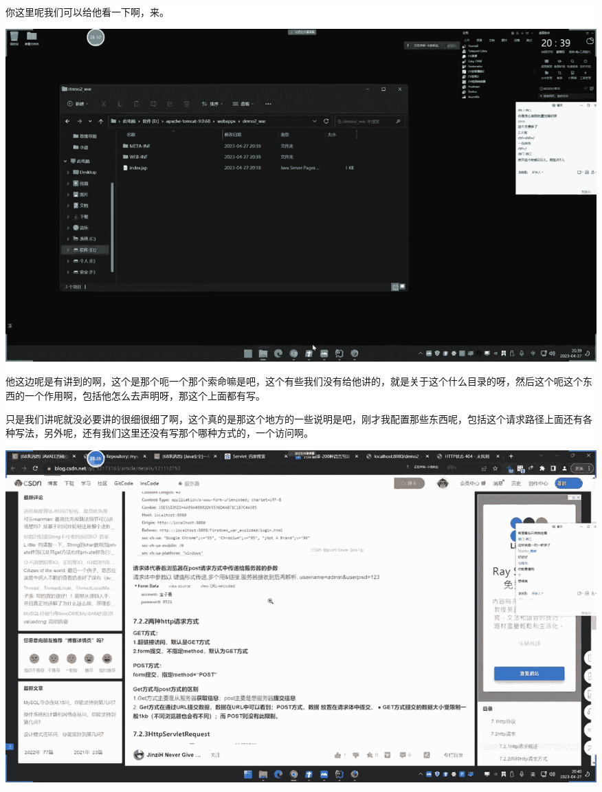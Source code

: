 你这里呢我们可以给他看一下啊，来。

![](img/d270ca8a0ad4fb982f330c718b2f9ad4_67.png)

他这边呢是有讲到的啊，这个是那个呃一个那个索命嘛是吧，这个有些我们没有给他讲的，就是关于这个什么目录的呀，然后这个呃这个东西的一个作用啊，包括他怎么去声明呀，那这个上面都有写。

只是我们讲呢就没必要讲的很细很细了啊，这个真的是那这个地方的一些说明是吧，刚才我配置那些东西呢，包括这个请求路径上面还有各种写法，另外呢，还有我们这里还没有写那个哪种方式的，一个访问啊。



![](img/d270ca8a0ad4fb982f330c718b2f9ad4_69.png)

